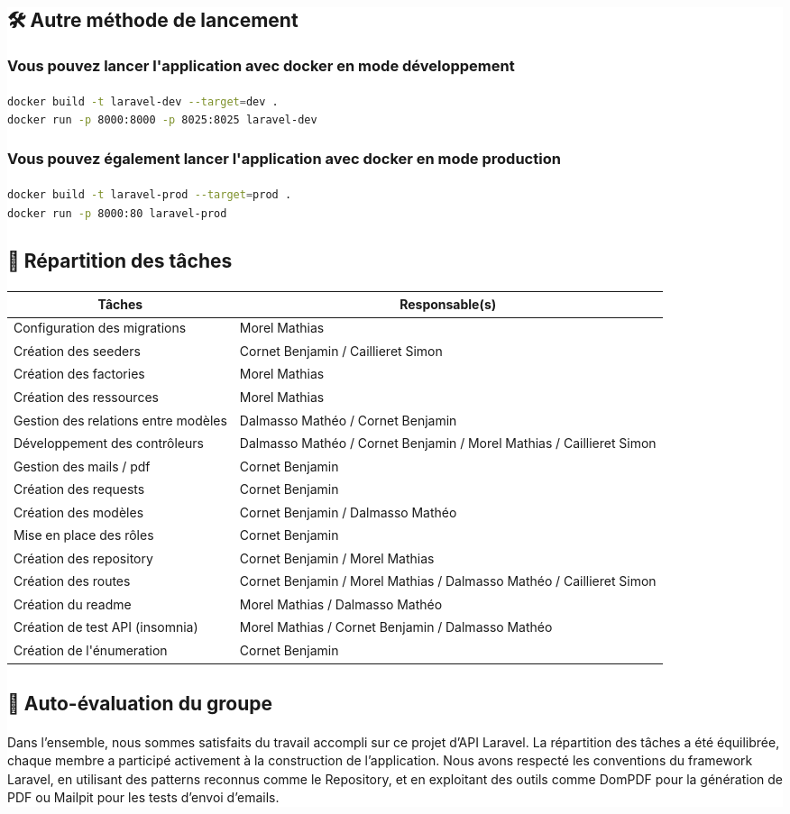## 🛠️ Autre méthode de lancement

### Vous pouvez lancer l'application avec docker en mode développement
```bash
docker build -t laravel-dev --target=dev .
docker run -p 8000:8000 -p 8025:8025 laravel-dev
```

### Vous pouvez également lancer l'application avec docker en mode production
```bash
docker build -t laravel-prod --target=prod .
docker run -p 8000:80 laravel-prod
```

## 🧾 Répartition des tâches

| Tâches                              | Responsable(s)                                                       |
|-------------------------------------|----------------------------------------------------------------------|
| Configuration des migrations        | Morel Mathias                                                        |
| Création des seeders                | Cornet Benjamin / Caillieret Simon                                   |
| Création des factories              | Morel Mathias                                                        |
| Création des ressources             | Morel Mathias                                                        |
| Gestion des relations entre modèles | Dalmasso Mathéo / Cornet Benjamin                                    |
| Développement des contrôleurs       | Dalmasso Mathéo / Cornet Benjamin / Morel Mathias / Caillieret Simon |
| Gestion des mails / pdf             | Cornet Benjamin                                                      |
| Création des requests               | Cornet Benjamin                                                      |
| Création des modèles                | Cornet Benjamin / Dalmasso Mathéo                                    |
| Mise en place des rôles             | Cornet Benjamin                                                      |
| Création des repository             | Cornet Benjamin / Morel Mathias                                      |
| Création des routes                 | Cornet Benjamin / Morel Mathias / Dalmasso Mathéo / Caillieret Simon |
| Création du readme                  | Morel Mathias / Dalmasso Mathéo                                      |
| Création de test API (insomnia)     | Morel Mathias / Cornet Benjamin / Dalmasso Mathéo                    |
| Création de l'énumeration           | Cornet Benjamin                                                      |

## 🧠 Auto-évaluation du groupe

Dans l’ensemble, nous sommes satisfaits du travail accompli sur ce projet d’API Laravel. La répartition des tâches a été équilibrée, chaque membre a participé activement à la construction de l’application. Nous avons respecté les conventions du framework Laravel, en utilisant des patterns reconnus comme le Repository, et en exploitant des outils comme DomPDF pour la génération de PDF ou Mailpit pour les tests d’envoi d’emails.
